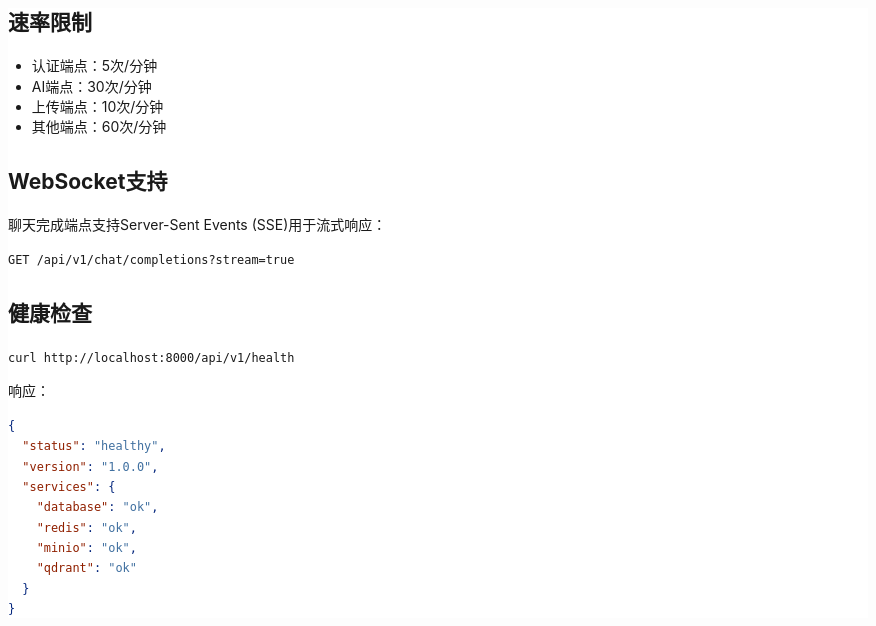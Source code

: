 ## 速率限制

- 认证端点：5次/分钟
- AI端点：30次/分钟
- 上传端点：10次/分钟
- 其他端点：60次/分钟

## WebSocket支持

聊天完成端点支持Server-Sent Events (SSE)用于流式响应：
```
GET /api/v1/chat/completions?stream=true
```

## 健康检查

```bash
curl http://localhost:8000/api/v1/health
```

响应：
```json
{
  "status": "healthy",
  "version": "1.0.0",
  "services": {
    "database": "ok",
    "redis": "ok",
    "minio": "ok",
    "qdrant": "ok"
  }
}
```